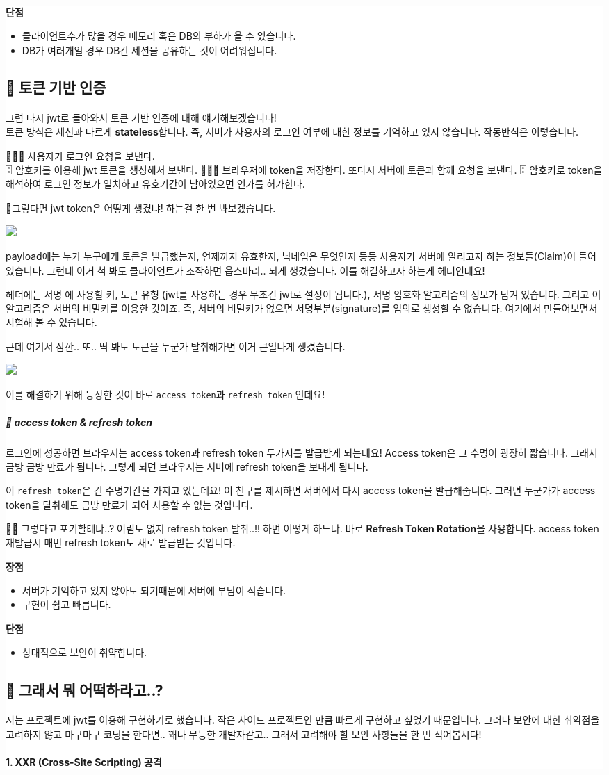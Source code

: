 **단점**  
- 클라이언트수가 많을 경우 메모리 혹은 DB의 부하가 올 수 있습니다. 
- DB가 여러개일 경우 DB간 세션을 공유하는 것이 어려워집니다.   

## 🔑  토큰 기반 인증

그럼 다시 jwt로 돌아와서 토큰 기반 인증에 대해 얘기해보겠습니다!   
토큰 방식은 세션과 다르게 **stateless**합니다. 즉, 서버가 사용자의 로그인 여부에 대한 정보를 기억하고 있지 않습니다. 작동반식은 이렇습니다.  

👨🏻‍💻 사용자가 로그인 요청을 보낸다.   
🗄️ 암호키를 이용해 jwt 토큰을 생성해서 보낸다. 
👨🏻‍💻 브라우저에 token을 저장한다. 또다시 서버에 토큰과 함께 요청을 보낸다. 
🗄️ 암호키로 token을 해석하여 로그인 정보가 일치하고 유호기간이 남아있으면 인가를 허가한다. 

그렇다면  jwt token은 어떻게 생겼냐! 하는걸 한 번 봐보겠습니다.  

![](https://i.imgur.com/4NNm6uZ.png)


payload에는 누가 누구에게 토큰을 발급했는지, 언제까지 유효한지, 닉네임은 무엇인지 등등 사용자가 서버에 알리고자 하는 정보들(Claim)이 들어있습니다. 그런데 이거 척 봐도 클라이언트가 조작하면 웁스바리.. 되게 생겼습니다. 이를 해결하고자 하는게 헤더인데요!  

헤더에는 서명 에 사용할 키, 토큰 유형 (jwt를 사용하는 경우 무조건 jwt로 설정이 됩니다.), 서명 암호화 알고리즘의 정보가 담겨 있습니다. 그리고 이 알고리즘은 서버의 비밀키를 이용한 것이죠. 즉, 서버의 비밀키가 없으면 서명부분(signature)를 임의로 생성할 수 없습니다.  [여기](https://jwt.io/)에서 만들어보면서 시험해 볼 수 있습니다.  

근데 여기서 잠깐.. 또.. 딱 봐도 토큰을 누군가 탈취해가면 이거 큰일나게 생겼습니다.  

![](https://i.imgur.com/JTyywa1.png)


이를 해결하기 위해 등장한 것이 바로 `access token`과 `refresh token` 인데요!  

##### 🎫 access token & refresh token

로그인에 성공하면 브라우저는 access token과 refresh token 두가지를 발급받게 되는데요! Access token은 그 수명이 굉장히 짧습니다. 그래서 금방 금방 만료가 됩니다. 그렇게 되면 브라우저는 서버에 refresh token을 보내게 됩니다.  

이 `refresh token`은 긴 수명기간을 가지고 있는데요! 이 친구를 제시하면 서버에서 다시 access token을 발급해줍니다. 그러면 누군가가 access token을 탈취해도 금방 만료가 되어 사용할 수 없는 것입니다.  

🦹‍♂️ 그렇다고 포기할테냐..? 어림도 없지 refresh token 탈취..!! 하면 어떻게 하느냐. 바로 **Refresh Token Rotation**을 사용합니다. access token 재발급시 매번 refresh token도 새로 발급받는 것입니다.  

**장점**  
- 서버가 기억하고 있지 않아도 되기때문에 서버에 부담이 적습니다. 
- 구현이 쉽고 빠릅니다. 

**단점**  
- 상대적으로 보안이 취약합니다.   

## 🔑 그래서 뭐 어떡하라고..?

저는 프로젝트에 jwt를 이용해 구현하기로 했습니다. 작은 사이드 프로젝트인 만큼 빠르게 구현하고 싶었기 때문입니다. 그러나 보안에 대한 취약점을 고려하지 않고 마구마구 코딩을 한다면.. 꽤나 무능한 개발자같고.. 그래서 고려해야 할 보안 사항들을 한 번 적어봅시다!  

#### 1. XXR (Cross-Site Scripting) 공격 
